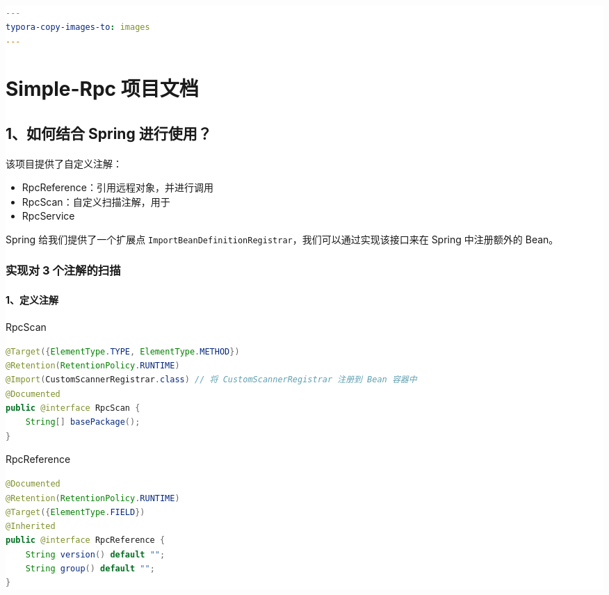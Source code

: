 ```yaml
---
typora-copy-images-to: images
---
```




# Simple-Rpc 项目文档

## 1、如何结合 Spring 进行使用？

该项目提供了自定义注解：

- RpcReference：引用远程对象，并进行调用
- RpcScan：自定义扫描注解，用于
- RpcService



Spring 给我们提供了一个扩展点 `ImportBeanDefinitionRegistrar`，我们可以通过实现该接口来在 Spring 中注册额外的 Bean。



### 实现对 3 个注解的扫描

#### 1、定义注解



RpcScan

```java
@Target({ElementType.TYPE, ElementType.METHOD})
@Retention(RetentionPolicy.RUNTIME)
@Import(CustomScannerRegistrar.class) // 将 CustomScannerRegistrar 注册到 Bean 容器中
@Documented
public @interface RpcScan {
    String[] basePackage();
}
```



RpcReference

```java
@Documented
@Retention(RetentionPolicy.RUNTIME)
@Target({ElementType.FIELD})
@Inherited
public @interface RpcReference {
    String version() default "";
    String group() default "";
}
```

